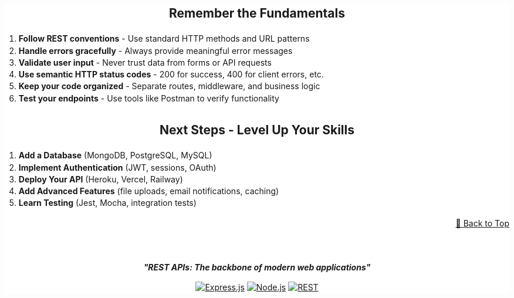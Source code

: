 <div align="center">

## Remember the Fundamentals

</div>

1. **Follow REST conventions** - Use standard HTTP methods and URL patterns
2. **Handle errors gracefully** - Always provide meaningful error messages  
3. **Validate user input** - Never trust data from forms or API requests
4. **Use semantic HTTP status codes** - 200 for success, 400 for client errors, etc.
5. **Keep your code organized** - Separate routes, middleware, and business logic
6. **Test your endpoints** - Use tools like Postman to verify functionality

<div align="center">

## Next Steps - Level Up Your Skills

</div>

1. **Add a Database** (MongoDB, PostgreSQL, MySQL)
2. **Implement Authentication** (JWT, sessions, OAuth)
3. **Deploy Your API** (Heroku, Vercel, Railway)
4. **Add Advanced Features** (file uploads, email notifications, caching)
5. **Learn Testing** (Jest, Mocha, integration tests)

<div align="right">
  <a href="#essential-rest-api-guide-for-beginners">🔺 Back to Top</a>
  <br><br><br>
</div>

<div align="center">
  
  ***"REST APIs: The backbone of modern web applications"***

  [![Express.js](https://img.shields.io/badge/Framework-Express.js-000000.svg?style=flat&logo=express&logoColor=white)](https://expressjs.com/)
  [![Node.js](https://img.shields.io/badge/Runtime-Node.js-43853D.svg?style=flat&logo=node.js&logoColor=white)](https://nodejs.org/)
  [![REST](https://img.shields.io/badge/Architecture-REST-blue.svg)](https://en.wikipedia.org/wiki/Representational_state_transfer)

</div>
